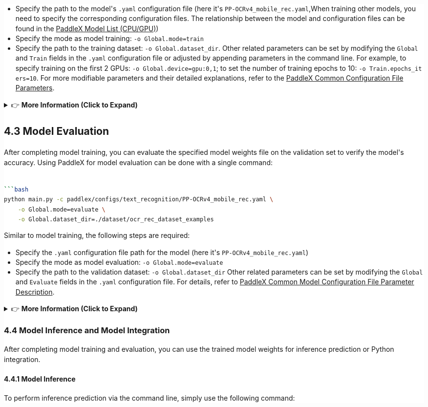 * Specify the path to the model's `.yaml` configuration file (here it's `PP-OCRv4_mobile_rec.yaml`,When training other models, you need to specify the corresponding configuration files. The relationship between the model and configuration files can be found in the [PaddleX Model List (CPU/GPU)](../../../support_list/models_list.en.md))
* Specify the mode as model training: `-o Global.mode=train`
* Specify the path to the training dataset: `-o Global.dataset_dir`.
Other related parameters can be set by modifying the `Global` and `Train` fields in the `.yaml` configuration file or adjusted by appending parameters in the command line. For example, to specify training on the first 2 GPUs: `-o Global.device=gpu:0,1`; to set the number of training epochs to 10: `-o Train.epochs_iters=10`. For more modifiable parameters and their detailed explanations, refer to the [PaddleX Common Configuration File Parameters](../../instructions/config_parameters_common.en.md).


<details><summary>👉 <b>More Information (Click to Expand)</b></summary></details>

## <b>4.3 Model Evaluation</b>
After completing model training, you can evaluate the specified model weights file on the validation set to verify the model's accuracy. Using PaddleX for model evaluation can be done with a single command:

```bash

```bash
python main.py -c paddlex/configs/text_recognition/PP-OCRv4_mobile_rec.yaml \
    -o Global.mode=evaluate \
    -o Global.dataset_dir=./dataset/ocr_rec_dataset_examples

```
Similar to model training, the following steps are required:

* Specify the `.yaml` configuration file path for the model (here it's `PP-OCRv4_mobile_rec.yaml`)
* Specify the mode as model evaluation: `-o Global.mode=evaluate`
* Specify the path to the validation dataset: `-o Global.dataset_dir`
Other related parameters can be set by modifying the `Global` and `Evaluate` fields in the `.yaml` configuration file. For details, refer to [PaddleX Common Model Configuration File Parameter Description](../../instructions/config_parameters_common.en.md).


<details><summary>👉 <b>More Information (Click to Expand)</b></summary>

<p>When evaluating the model, you need to specify the model weights file path. Each configuration file has a default weight save path. If you need to change it, simply append the command line parameter to set it, such as <code>-o Evaluate.weight_path=./output/best_model/best_model.pdparams</code>.</p>
<p>After completing the model evaluation, an <code>evaluate_result.json</code> file will be produced, which records the evaluation results, specifically, whether the evaluation task was completed successfully and the model's evaluation metrics, including  acc、norm_edit_dis；</p></details>

### <b>4.4 Model Inference and Model Integration</b>
After completing model training and evaluation, you can use the trained model weights for inference prediction or Python integration.

#### 4.4.1 Model Inference
To perform inference prediction via the command line, simply use the following command:
